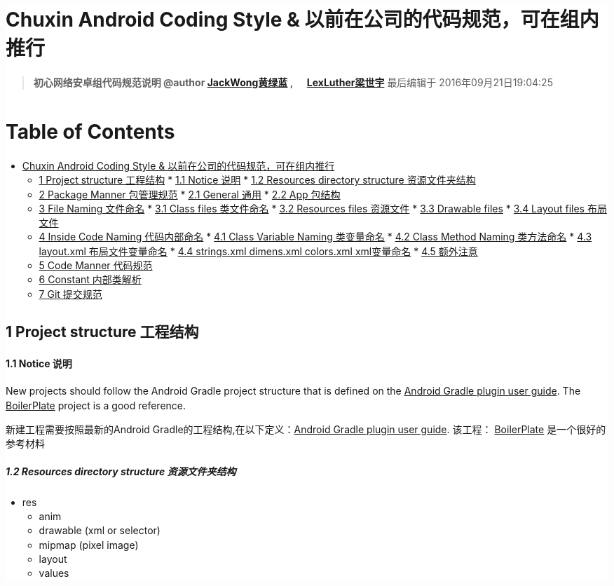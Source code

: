 #	Chuxin Android Coding Style & 以前在公司的代码规范，可在组内推行

>**初心网络安卓组代码规范说明  @author [JackWong黄绿蓝](http://loranwong.com) ,      [LexLuther梁世宇](http://weibo.com/n/明日叙)**
>最后编辑于 2016年09月21日19:04:25

Table of Contents
=================

   * [Chuxin Android Coding Style &amp; 以前在公司的代码规范，可在组内推行](#chuxin-android-coding-style--以前在公司的代码规范可在组内推行)
      * [1 Project structure 工程结构](#1-project-structure-工程结构)
            * [1.1 Notice 说明](#11-notice-说明)
               * [1.2 Resources directory structure	资源文件夹结构](#12-resources-directory-structure资源文件夹结构)
      * [2 Package Manner 包管理规范](#2-package-manner-包管理规范)
            * [2.1 General 通用](#21-general-通用)
            * [2.2 App 包结构](#22-app-包结构)
      * [3 File Naming 文件命名](#3-file-naming-文件命名)
            * [3.1 Class files 类文件命名](#31-class-files-类文件命名)
            * [3.2 Resources files 资源文件](#32-resources-files-资源文件)
            * [3.3 Drawable files](#33-drawable-files)
            * [3.4 Layout files 布局文件](#34-layout-files-布局文件)
      * [4 Inside Code Naming  代码内部命名](#4-inside-code-naming--代码内部命名)
            * [4.1 Class Variable Naming 类变量命名](#41-class-variable-naming-类变量命名)
            * [4.2 Class Method Naming 类方法命名](#42-class-method-naming-类方法命名)
            * [4.3 layout.xml 布局文件变量命名](#43-layoutxml-布局文件变量命名)
            * [4.4 strings.xml  dimens.xml  colors.xml  xml变量命名](#44-stringsxml--dimensxml--colorsxml--xml变量命名)
            * [4.5 额外注意](#45-额外注意)
      * [5  Code Manner 代码规范](#5--code-manner-代码规范)
      * [6 Constant 内部类解析](#6-constant-内部类解析)
      * [7 Git 提交规范](#7-git-提交规范)

## 1 Project structure 工程结构

#### 1.1 Notice 说明 

New projects should follow the Android Gradle project structure that is defined on the [Android Gradle plugin user guide](http://tools.android.com/tech-docs/new-build-system/user-guide#TOC-Project-Structure). The [BoilerPlate](https://github.com/ribot/android-boilerplate) project is a good reference.

新建工程需要按照最新的Android Gradle的工程结构,在以下定义：[Android Gradle plugin user guide](http://tools.android.com/tech-docs/new-build-system/user-guide#TOC-Project-Structure). 该工程： [BoilerPlate](https://github.com/ribot/android-boilerplate)  是一个很好的参考材料

#####	1.2 Resources directory structure	资源文件夹结构 

*	res
	*	anim
	*	drawable (xml or selector)
	*	mipmap	(pixel image)
	*	layout
	*	values
